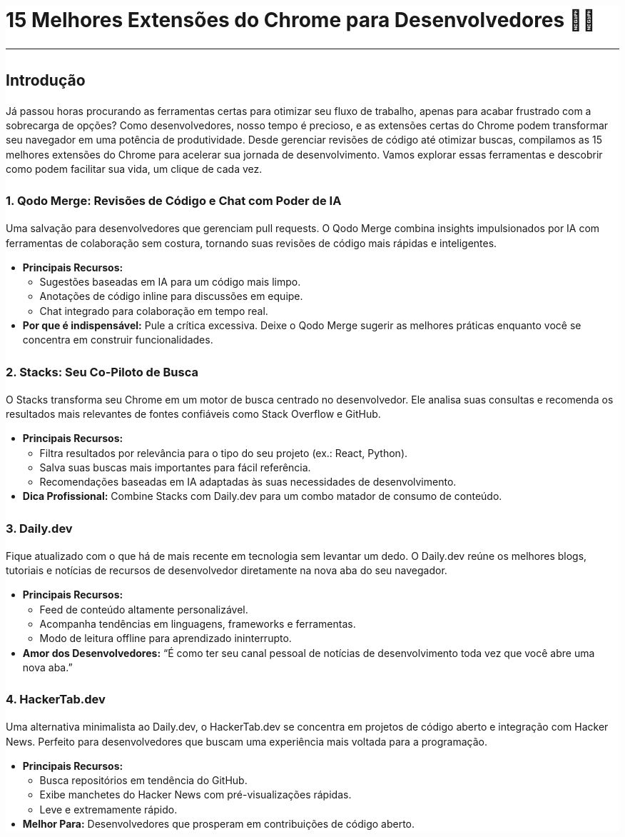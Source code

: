 # 15 Melhores Extensões do Chrome para Desenvolvedores 🧑‍💻

---

## Introdução

Já passou horas procurando as ferramentas certas para otimizar seu fluxo de trabalho, apenas para acabar frustrado com a sobrecarga de opções? Como desenvolvedores, nosso tempo é precioso, e as extensões certas do Chrome podem transformar seu navegador em uma potência de produtividade. Desde gerenciar revisões de código até otimizar buscas, compilamos as 15 melhores extensões do Chrome para acelerar sua jornada de desenvolvimento. Vamos explorar essas ferramentas e descobrir como podem facilitar sua vida, um clique de cada vez.

### 1. Qodo Merge: Revisões de Código e Chat com Poder de IA
Uma salvação para desenvolvedores que gerenciam pull requests. O Qodo Merge combina insights impulsionados por IA com ferramentas de colaboração sem costura, tornando suas revisões de código mais rápidas e inteligentes.
- **Principais Recursos:**
  - Sugestões baseadas em IA para um código mais limpo.
  - Anotações de código inline para discussões em equipe.
  - Chat integrado para colaboração em tempo real.
- **Por que é indispensável:** Pule a crítica excessiva. Deixe o Qodo Merge sugerir as melhores práticas enquanto você se concentra em construir funcionalidades.

### 2. Stacks: Seu Co-Piloto de Busca
O Stacks transforma seu Chrome em um motor de busca centrado no desenvolvedor. Ele analisa suas consultas e recomenda os resultados mais relevantes de fontes confiáveis como Stack Overflow e GitHub.
- **Principais Recursos:**
  - Filtra resultados por relevância para o tipo do seu projeto (ex.: React, Python).
  - Salva suas buscas mais importantes para fácil referência.
  - Recomendações baseadas em IA adaptadas às suas necessidades de desenvolvimento.
- **Dica Profissional:** Combine Stacks com Daily.dev para um combo matador de consumo de conteúdo.

### 3. Daily.dev
Fique atualizado com o que há de mais recente em tecnologia sem levantar um dedo. O Daily.dev reúne os melhores blogs, tutoriais e notícias de recursos de desenvolvedor diretamente na nova aba do seu navegador.
- **Principais Recursos:**
  - Feed de conteúdo altamente personalizável.
  - Acompanha tendências em linguagens, frameworks e ferramentas.
  - Modo de leitura offline para aprendizado ininterrupto.
- **Amor dos Desenvolvedores:** “É como ter seu canal pessoal de notícias de desenvolvimento toda vez que você abre uma nova aba.”

### 4. HackerTab.dev
Uma alternativa minimalista ao Daily.dev, o HackerTab.dev se concentra em projetos de código aberto e integração com Hacker News. Perfeito para desenvolvedores que buscam uma experiência mais voltada para a programação.
- **Principais Recursos:**
  - Busca repositórios em tendência do GitHub.
  - Exibe manchetes do Hacker News com pré-visualizações rápidas.
  - Leve e extremamente rápido.
- **Melhor Para:** Desenvolvedores que prosperam em contribuições de código aberto.
